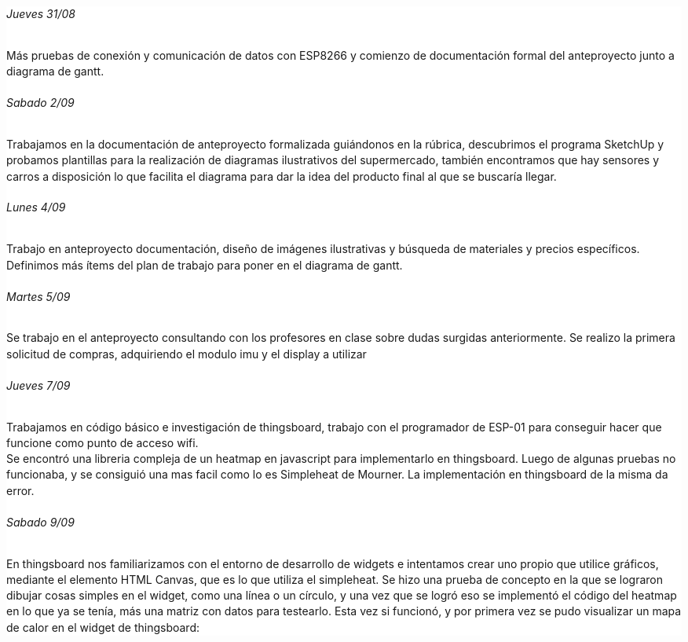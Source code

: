 ###### Jueves 31/08
Más pruebas de conexión y comunicación de datos con ESP8266 y comienzo de documentación formal del anteproyecto junto a diagrama de gantt.

###### Sabado 2/09
Trabajamos en la documentación de anteproyecto formalizada guiándonos en la rúbrica, descubrimos el  programa SketchUp y probamos plantillas para la realización de diagramas ilustrativos del supermercado, también encontramos que hay sensores y carros a disposición lo que facilita el diagrama para dar la idea del producto final al que se buscaría llegar. 

###### Lunes 4/09
Trabajo en anteproyecto documentación, diseño de imágenes ilustrativas y búsqueda de materiales y precios específicos.
Definimos más ítems del plan de trabajo para poner en el diagrama de gantt.

###### Martes 5/09 
Se trabajo en el anteproyecto consultando con los profesores en clase sobre dudas surgidas anteriormente.
Se realizo la primera solicitud de compras, adquiriendo el modulo imu y el display a utilizar

###### Jueves 7/09
Trabajamos en código básico e investigación de thingsboard, trabajo con el programador de ESP-01 para conseguir hacer que funcione como punto de acceso wifi.  
Se encontró una libreria compleja de un heatmap en javascript para implementarlo en thingsboard. Luego de algunas pruebas no funcionaba, y se consiguió una mas facil como lo es Simpleheat de Mourner. La implementación en thingsboard de la misma da error.

###### Sabado 9/09
En thingsboard nos familiarizamos con el entorno de desarrollo de widgets e intentamos crear uno propio que utilice gráficos, mediante el elemento HTML Canvas, que es lo que utiliza el simpleheat.
Se hizo una prueba de concepto en la que se lograron dibujar cosas simples en el widget, como una línea o un círculo, y una vez que se logró eso se implementó el código del heatmap en lo que ya se tenía, más una matriz con datos para testearlo. Esta vez si funcionó, y por primera vez se pudo visualizar un mapa de calor en el widget de thingsboard:

 <style>

img {
    width: 150px;
    height: 200px;
}
</style>
